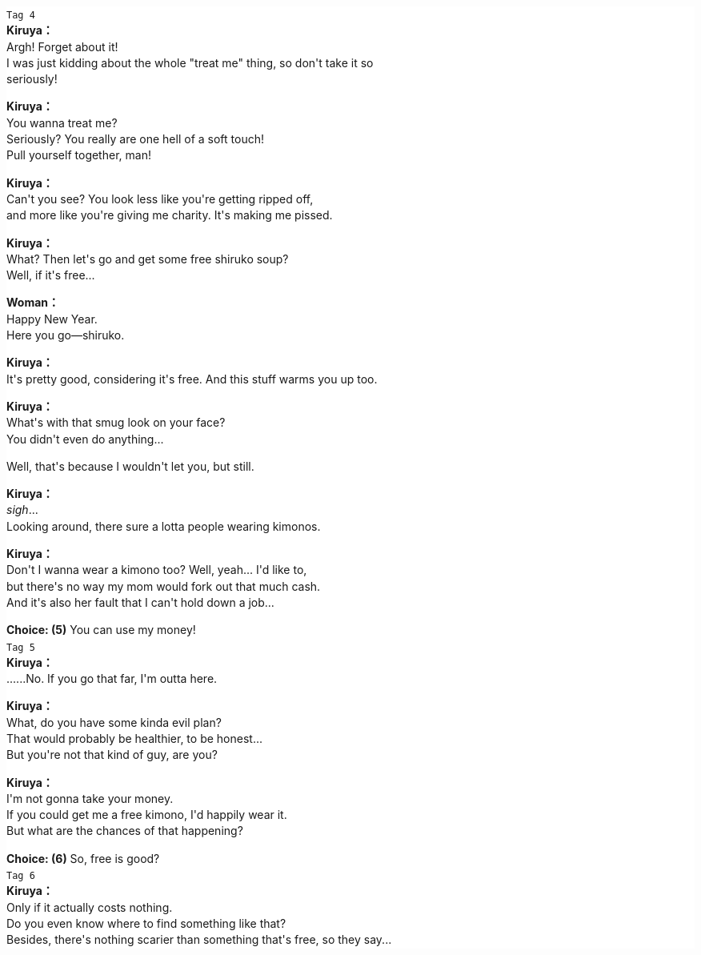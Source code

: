 `Tag 4`  
**Kiruya：**  
Argh! Forget about it!  
I was just kidding about the whole \"treat me\" thing, so don't take it so  
seriously!  
  
**Kiruya：**  
You wanna treat me?  
Seriously? You really are one hell of a soft touch!  
Pull yourself together, man!  
  
**Kiruya：**  
Can't you see? You look less like you're getting ripped off,  
and more like you're giving me charity. It's making me pissed.  
  
**Kiruya：**  
What? Then let's go and get some free shiruko soup?  
Well, if it's free...  
  
**Woman：**  
Happy New Year.  
Here you go—shiruko.  
  
**Kiruya：**  
It's pretty good, considering it's free. And this stuff warms you up too.  
  
**Kiruya：**  
What's with that smug look on your face?  
You didn't even do anything...  
  
Well, that's because I wouldn't let you, but still.  
  
**Kiruya：**  
*sigh*...  
Looking around, there sure a lotta people wearing kimonos.  
  
**Kiruya：**  
Don't I wanna wear a kimono too? Well, yeah... I'd like to,  
but there's no way my mom would fork out that much cash.  
And it's also her fault that I can't hold down a job...  
  
**Choice: (5)**  You can use my money!  
`Tag 5`  
**Kiruya：**  
......No. If you go that far, I'm outta here.  
  
**Kiruya：**  
What, do you have some kinda evil plan?  
That would probably be healthier, to be honest...  
But you're not that kind of guy, are you?  
  
**Kiruya：**  
I'm not gonna take your money.  
If you could get me a free kimono, I'd happily wear it.  
But what are the chances of that happening?  
  
**Choice: (6)**  So, free is good?  
`Tag 6`  
**Kiruya：**  
Only if it actually costs nothing.  
Do you even know where to find something like that?  
Besides, there's nothing scarier than something that's free, so they say...  
  